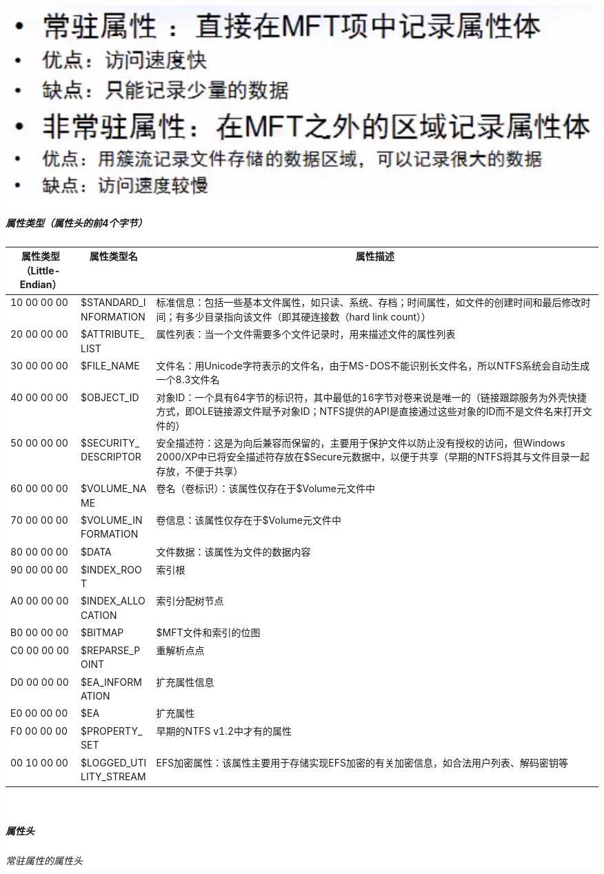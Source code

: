 ![](resources/2023-09-14-22-18-51.png)

##### 属性类型（属性头的前4个字节）

| 属性类型（Little-Endian） | 属性类型名              | 属性描述                                                                                                                                                                                     |
| ------------------------- | ----------------------- | -------------------------------------------------------------------------------------------------------------------------------------------------------------------------------------------- |
| 10 00 00 00               | \$STANDARD_INFORMATION  | 标准信息：包括一些基本文件属性，如只读、系统、存档；时间属性，如文件的创建时间和最后修改时间；有多少目录指向该文件（即其硬连接数（hard link count））                                        |
| 20 00 00 00               | \$ATTRIBUTE_LIST        | 属性列表：当一个文件需要多个文件记录时，用来描述文件的属性列表                                                                                                                               |
| 30 00 00 00               | \$FILE_NAME             | 文件名：用Unicode字符表示的文件名，由于MS-DOS不能识别长文件名，所以NTFS系统会自动生成一个8.3文件名                                                                                           |
| 40 00 00 00               | \$OBJECT_ID             | 对象ID：一个具有64字节的标识符，其中最低的16字节对卷来说是唯一的（链接跟踪服务为外壳快捷方式，即OLE链接源文件赋予对象ID；NTFS提供的API是直接通过这些对象的ID而不是文件名来打开文件的）       |
| 50 00 00 00               | \$SECURITY_DESCRIPTOR   | 安全描述符：这是为向后兼容而保留的，主要用于保护文件以防止没有授权的访问，但Windows 2000/XP中已将安全描述符存放在\$Secure元数据中，以便于共享（早期的NTFS将其与文件目录一起存放，不便于共享） |
| 60 00 00 00               | \$VOLUME_NAME           | 卷名（卷标识）：该属性仅存在于\$Volume元文件中                                                                                                                                                |
| 70 00 00 00               | \$VOLUME_INFORMATION    | 卷信息：该属性仅存在于\$Volume元文件中                                                                                                                                                        |
| 80 00 00 00               | \$DATA                  | 文件数据：该属性为文件的数据内容                                                                                                                                                             |
| 90 00 00 00               | \$INDEX_ROOT            | 索引根                                                                                                                                                                                       |
| A0 00 00 00               | \$INDEX_ALLOCATION      | 索引分配树节点                                                                                                                                                                                    |
| B0 00 00 00               | \$BITMAP                | \$MFT文件和索引的位图                                                                                                                                                                                         |
| C0 00 00 00               | \$REPARSE_POINT         | 重解析点点                                                                                                                                                                                     |
| D0 00 00 00               | \$EA_INFORMATION        | 扩充属性信息                                                                                                                                                                                 |
| E0 00 00 00               | \$EA                    | 扩充属性                                                                                                                                                                                     |
| F0 00 00 00               | \$PROPERTY_SET          | 早期的NTFS v1.2中才有的属性                                                                                                                                                                        |
| 00 10 00 00               | \$LOGGED_UTILITY_STREAM | EFS加密属性：该属性主要用于存储实现EFS加密的有关加密信息，如合法用户列表、解码密钥等                                                                                                         |
　
##### 属性头

###### 常驻属性的属性头
